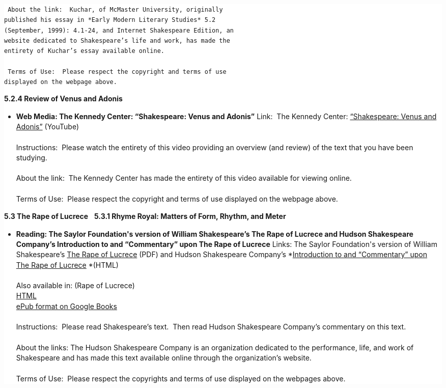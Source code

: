      About the link:  Kuchar, of McMaster University, originally
    published his essay in *Early Modern Literary Studies* 5.2
    (September, 1999): 4.1-24, and Internet Shakespeare Edition, an
    website dedicated to Shakespeare’s life and work, has made the
    entirety of Kuchar’s essay available online.    
        
     Terms of Use:  Please respect the copyright and terms of use
    displayed on the webpage above.

**5.2.4 Review of Venus and Adonis** <span id="5.2.4"></span> 
-   **Web Media: The Kennedy Center: “Shakespeare: Venus and Adonis”**
    Link:  The Kennedy Center: [“Shakespeare: Venus and
    Adonis”](http://www.youtube.com/watch?v=fc66If_5H1Q) (YouTube)  
        
     Instructions:  Please watch the entirety of this video providing an
    overview (and review) of the text that you have been studying.    
          
     About the link:  The Kennedy Center has made the entirety of this
    video available for viewing online.    
        
     Terms of Use:  Please respect the copyright and terms of use
    displayed on the webpage above.

**5.3 The Rape of Lucrece** <span id="5.3"></span> 
**5.3.1 Rhyme Royal: Matters of Form, Rhythm, and Meter** <span
id="5.3.1"></span> 
-   **Reading: The Saylor Foundation's version of William Shakespeare’s
    The Rape of Lucrece and Hudson Shakespeare Company’s Introduction to
    and “Commentary” upon The Rape of Lucrece**
    Links: The Saylor Foundation's version of William Shakespeare’s [The
    Rape of
    Lucrece](https://resources.saylor.org/archived/wp-content/uploads/2011/11/SAYLOR.ORG-ENGL401-RAPE-OF-LUCRECE.pdf) (PDF)
    and Hudson Shakespeare Company’s *[Introduction to and “Commentary”
    upon The Rape of
    Lucrece](http://hudsonshakespeare.org/Shakespeare%20Library/Commentaries/commrape_of_lucrece.htm) *(HTML)  
        
     Also available in: (Rape of Lucrece)  
     [HTML](http://www.gutenberg.org/cache/epub/1505/pg1505.html)  
     [ePub format on Google
    Books](http://books.google.com/books?id=ctpDAAAAYAAJ&printsec=frontcover&dq=The+Rape+of+Lucrece&hl=en&ei=MT2OTK3dMcGC8gauxoSeDA&sa=X&oi=book_result&ct=result&resnum=1&ved=0CCkQ6AEwAA#v=onepage&q&f=false)  
        
     Instructions:  Please read Shakespeare’s text.  Then read Hudson
    Shakespeare Company’s commentary on this text.    
          
     About the links: The Hudson Shakespeare Company is an organization
    dedicated to the performance, life, and work of Shakespeare and has
    made this text available online through the organization’s website.
       
        
     Terms of Use:  Please respect the copyrights and terms of use
    displayed on the webpages above.

